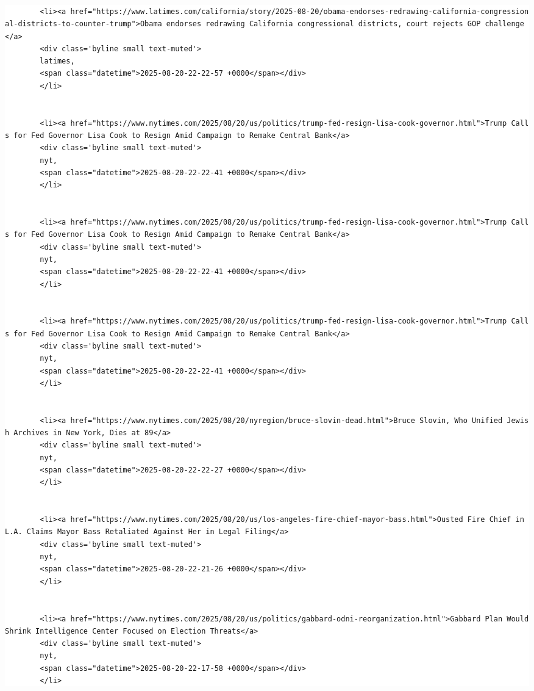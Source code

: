 
            <li><a href="https://www.latimes.com/california/story/2025-08-20/obama-endorses-redrawing-california-congressional-districts-to-counter-trump">Obama endorses redrawing California congressional districts, court rejects GOP challenge</a>
            <div class='byline small text-muted'>
            latimes, 
            <span class="datetime">2025-08-20-22-22-57 +0000</span></div>
            </li>
        

            <li><a href="https://www.nytimes.com/2025/08/20/us/politics/trump-fed-resign-lisa-cook-governor.html">Trump Calls for Fed Governor Lisa Cook to Resign Amid Campaign to Remake Central Bank</a>
            <div class='byline small text-muted'>
            nyt, 
            <span class="datetime">2025-08-20-22-22-41 +0000</span></div>
            </li>
        

            <li><a href="https://www.nytimes.com/2025/08/20/us/politics/trump-fed-resign-lisa-cook-governor.html">Trump Calls for Fed Governor Lisa Cook to Resign Amid Campaign to Remake Central Bank</a>
            <div class='byline small text-muted'>
            nyt, 
            <span class="datetime">2025-08-20-22-22-41 +0000</span></div>
            </li>
        

            <li><a href="https://www.nytimes.com/2025/08/20/us/politics/trump-fed-resign-lisa-cook-governor.html">Trump Calls for Fed Governor Lisa Cook to Resign Amid Campaign to Remake Central Bank</a>
            <div class='byline small text-muted'>
            nyt, 
            <span class="datetime">2025-08-20-22-22-41 +0000</span></div>
            </li>
        

            <li><a href="https://www.nytimes.com/2025/08/20/nyregion/bruce-slovin-dead.html">Bruce Slovin, Who Unified Jewish Archives in New York, Dies at 89</a>
            <div class='byline small text-muted'>
            nyt, 
            <span class="datetime">2025-08-20-22-22-27 +0000</span></div>
            </li>
        

            <li><a href="https://www.nytimes.com/2025/08/20/us/los-angeles-fire-chief-mayor-bass.html">Ousted Fire Chief in L.A. Claims Mayor Bass Retaliated Against Her in Legal Filing</a>
            <div class='byline small text-muted'>
            nyt, 
            <span class="datetime">2025-08-20-22-21-26 +0000</span></div>
            </li>
        

            <li><a href="https://www.nytimes.com/2025/08/20/us/politics/gabbard-odni-reorganization.html">Gabbard Plan Would Shrink Intelligence Center Focused on Election Threats</a>
            <div class='byline small text-muted'>
            nyt, 
            <span class="datetime">2025-08-20-22-17-58 +0000</span></div>
            </li>
        